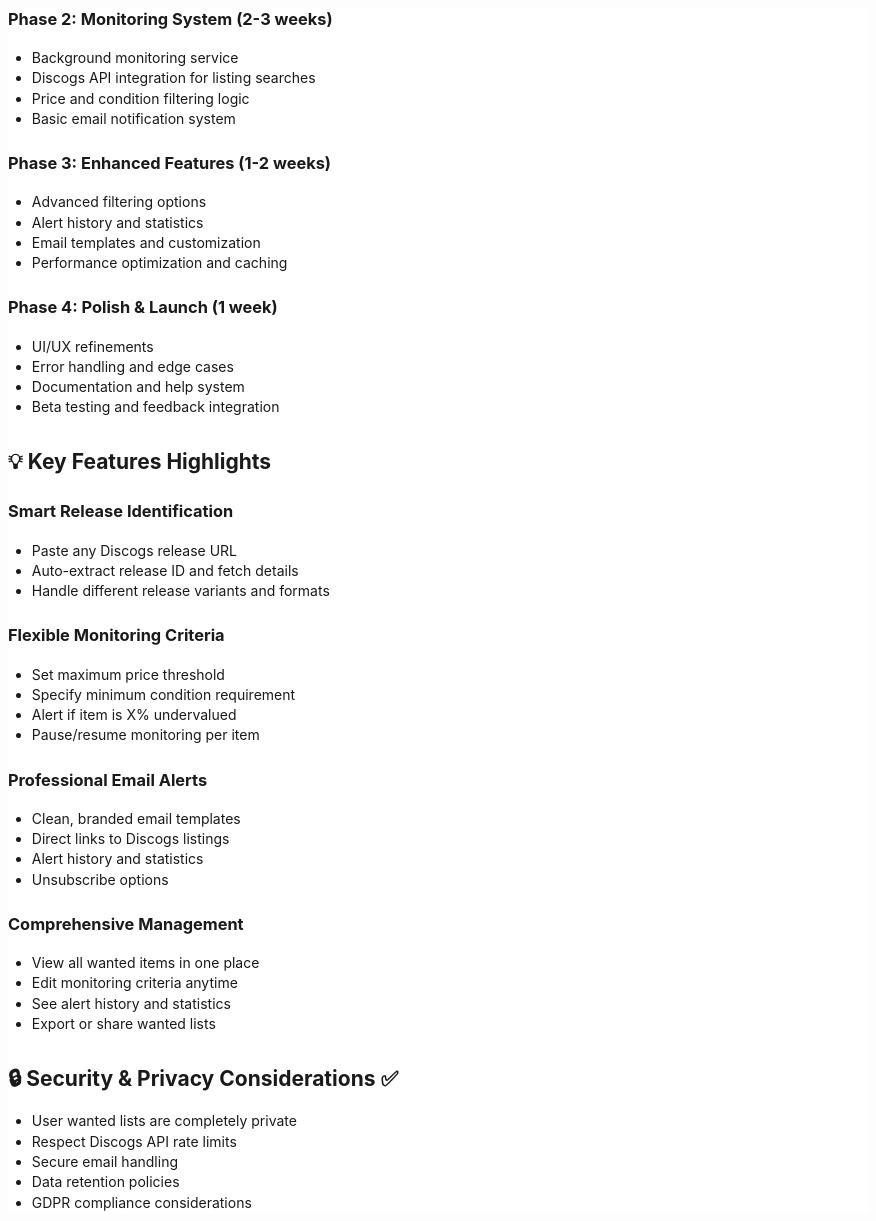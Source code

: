 ### **Phase 2: Monitoring System** (2-3 weeks)
- Background monitoring service
- Discogs API integration for listing searches
- Price and condition filtering logic
- Basic email notification system

### **Phase 3: Enhanced Features** (1-2 weeks)
- Advanced filtering options
- Alert history and statistics
- Email templates and customization
- Performance optimization and caching

### **Phase 4: Polish & Launch** (1 week)
- UI/UX refinements
- Error handling and edge cases
- Documentation and help system
- Beta testing and feedback integration

## 💡 **Key Features Highlights**

### **Smart Release Identification**
- Paste any Discogs release URL
- Auto-extract release ID and fetch details
- Handle different release variants and formats

### **Flexible Monitoring Criteria**
- Set maximum price threshold
- Specify minimum condition requirement
- Alert if item is X% undervalued
- Pause/resume monitoring per item

### **Professional Email Alerts**
- Clean, branded email templates
- Direct links to Discogs listings
- Alert history and statistics
- Unsubscribe options

### **Comprehensive Management**
- View all wanted items in one place
- Edit monitoring criteria anytime
- See alert history and statistics
- Export or share wanted lists

## 🔒 **Security & Privacy Considerations** ✅
- User wanted lists are completely private
- Respect Discogs API rate limits
- Secure email handling
- Data retention policies
- GDPR compliance considerations
